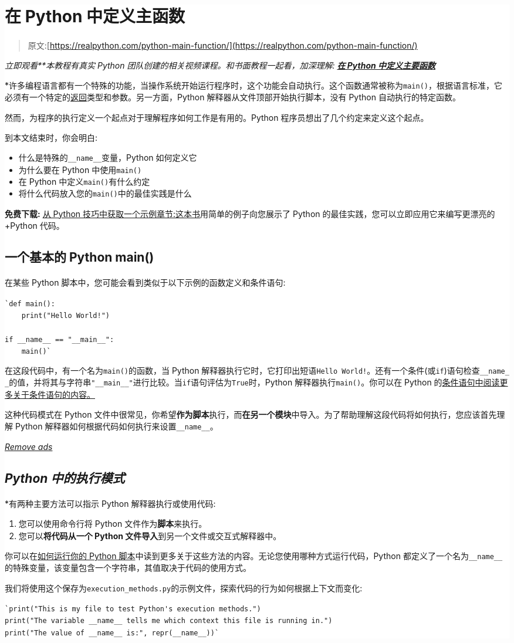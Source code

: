 # 在 Python 中定义主函数

> 原文:[https://realpython.com/python-main-function/](https://realpython.com/python-main-function/)

*立即观看**本教程有真实 Python 团队创建的相关视频课程。和书面教程一起看，加深理解: [**在 Python 中定义主要函数**](/courses/python-main-function/)*

 *许多编程语言都有一个特殊的功能，当操作系统开始运行程序时，这个功能会自动执行。这个函数通常被称为`main()`，根据语言标准，它必须有一个特定的[返回](https://realpython.com/python-return-statement/)类型和参数。另一方面，Python 解释器从文件顶部开始执行脚本，没有 Python 自动执行的特定函数。

然而，为程序的执行定义一个起点对于理解程序如何工作是有用的。Python 程序员想出了几个约定来定义这个起点。

到本文结束时，你会明白:

*   什么是特殊的`__name__`变量，Python 如何定义它
*   为什么要在 Python 中使用`main()`
*   在 Python 中定义`main()`有什么约定
*   将什么代码放入您的`main()`中的最佳实践是什么

**免费下载:** [从 Python 技巧中获取一个示例章节:这本书](https://realpython.com/bonus/python-tricks-sample-pdf/)用简单的例子向您展示了 Python 的最佳实践，您可以立即应用它来编写更漂亮的+Python 代码。

## 一个基本的 Python main()

在某些 Python 脚本中，您可能会看到类似于以下示例的函数定义和条件语句:

```
`def main():
    print("Hello World!")

if __name__ == "__main__":
    main()` 
```

在这段代码中，有一个名为`main()`的函数，当 Python 解释器执行它时，它打印出短语`Hello World!`。还有一个条件(或`if`)语句检查`__name__`的值，并将其与字符串`"__main__"`进行比较。当`if`语句评估为`True`时，Python 解释器执行`main()`。你可以在 Python 的[条件语句中阅读更多关于条件语句的内容。](https://realpython.com/python-conditional-statements/)

这种代码模式在 Python 文件中很常见，你希望**作为脚本**执行，而**在另一个模块**中导入。为了帮助理解这段代码将如何执行，您应该首先理解 Python 解释器如何根据代码如何执行来设置`__name__`。

[*Remove ads*](/account/join/)

## *Python 中的执行模式*

 *有两种主要方法可以指示 Python 解释器执行或使用代码:

1.  您可以使用命令行将 Python 文件作为**脚本**来执行。
2.  您可以**将代码从一个 Python 文件导入**到另一个文件或交互式解释器中。

你可以在[如何运行你的 Python 脚本](https://realpython.com/run-python-scripts/)中读到更多关于这些方法的内容。无论您使用哪种方式运行代码，Python 都定义了一个名为`__name__`的特殊变量，该变量包含一个字符串，其值取决于代码的使用方式。

我们将使用这个保存为`execution_methods.py`的示例文件，探索代码的行为如何根据上下文而变化:

```
`print("This is my file to test Python's execution methods.")
print("The variable __name__ tells me which context this file is running in.")
print("The value of __name__ is:", repr(__name__))` 
```
